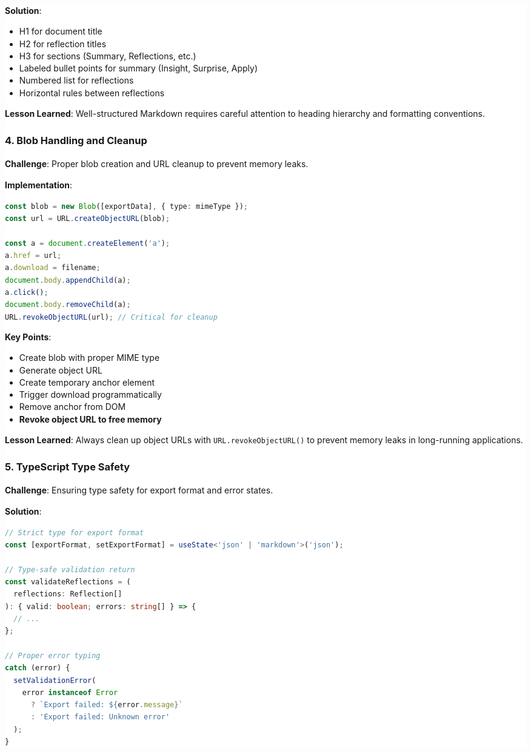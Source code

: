 **Solution**:

- H1 for document title
- H2 for reflection titles
- H3 for sections (Summary, Reflections, etc.)
- Labeled bullet points for summary (Insight, Surprise, Apply)
- Numbered list for reflections
- Horizontal rules between reflections

**Lesson Learned**: Well-structured Markdown requires careful attention to heading hierarchy and formatting conventions.

### 4. Blob Handling and Cleanup

**Challenge**: Proper blob creation and URL cleanup to prevent memory leaks.

**Implementation**:

```typescript
const blob = new Blob([exportData], { type: mimeType });
const url = URL.createObjectURL(blob);

const a = document.createElement('a');
a.href = url;
a.download = filename;
document.body.appendChild(a);
a.click();
document.body.removeChild(a);
URL.revokeObjectURL(url); // Critical for cleanup
```

**Key Points**:

- Create blob with proper MIME type
- Generate object URL
- Create temporary anchor element
- Trigger download programmatically
- Remove anchor from DOM
- **Revoke object URL to free memory**

**Lesson Learned**: Always clean up object URLs with `URL.revokeObjectURL()` to prevent memory leaks in long-running applications.

### 5. TypeScript Type Safety

**Challenge**: Ensuring type safety for export format and error states.

**Solution**:

```typescript
// Strict type for export format
const [exportFormat, setExportFormat] = useState<'json' | 'markdown'>('json');

// Type-safe validation return
const validateReflections = (
  reflections: Reflection[]
): { valid: boolean; errors: string[] } => {
  // ...
};

// Proper error typing
catch (error) {
  setValidationError(
    error instanceof Error
      ? `Export failed: ${error.message}`
      : 'Export failed: Unknown error'
  );
}
```